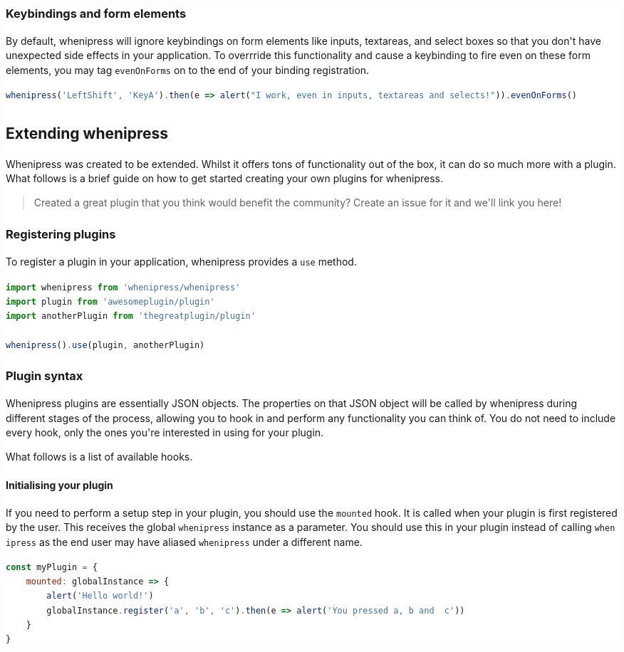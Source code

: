 ### Keybindings and form elements
By default, whenipress will ignore keybindings on form elements like inputs, textareas, and select boxes so that you
don't have unexpected side effects in your application. To overrride this functionality and cause a keybinding to 
fire even on these form elements, you may tag `evenOnForms` on to the end of your binding registration.

```javascript
whenipress('LeftShift', 'KeyA').then(e => alert("I work, even in inputs, textareas and selects!")).evenOnForms()
```

## Extending whenipress
Whenipress was created to be extended. Whilst it offers tons of functionality out of the box, it can do so much more with a plugin.
What follows is a brief guide on how to get started creating your own plugins for whenipress.

> Created a great plugin that you think would benefit the community? Create an issue for it and we'll link you here!

### Registering plugins
To register a plugin in your application, whenipress provides a `use` method.

```javascript
import whenipress from 'whenipress/whenipress'
import plugin from 'awesomeplugin/plugin'
import anotherPlugin from 'thegreatplugin/plugin'

whenipress().use(plugin, anotherPlugin)
```

### Plugin syntax
Whenipress plugins are essentially JSON objects. The properties on that JSON object will be called by whenipress during 
different stages of the process, allowing you to hook in and perform any functionality you can think of. You do not
need to include every hook, only the ones you're interested in using for your plugin.

What follows is a list of available hooks.

#### Initialising your plugin
If you need to perform a setup step in your plugin, you should use the `mounted` hook. It is called when your plugin
is first registered by the user. This receives the global `whenipress` instance as a parameter.
You should use this in your plugin instead of calling `whenipress` as the end user may have aliased `whenipress` under
a different name.

```javascript
const myPlugin = {
    mounted: globalInstance => {
        alert('Hello world!')
        globalInstance.register('a', 'b', 'c').then(e => alert('You pressed a, b and  c'))                            
    }
}
```
